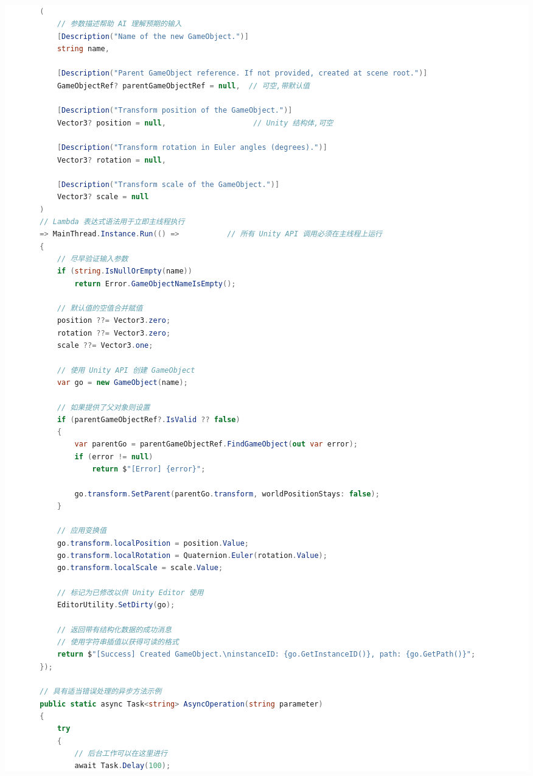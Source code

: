 ```csharp
        (
            // 参数描述帮助 AI 理解预期的输入
            [Description("Name of the new GameObject.")]
            string name,

            [Description("Parent GameObject reference. If not provided, created at scene root.")]
            GameObjectRef? parentGameObjectRef = null,  // 可空,带默认值

            [Description("Transform position of the GameObject.")]
            Vector3? position = null,                    // Unity 结构体,可空

            [Description("Transform rotation in Euler angles (degrees).")]
            Vector3? rotation = null,

            [Description("Transform scale of the GameObject.")]
            Vector3? scale = null
        )
        // Lambda 表达式语法用于立即主线程执行
        => MainThread.Instance.Run(() =>           // 所有 Unity API 调用必须在主线程上运行
        {
            // 尽早验证输入参数
            if (string.IsNullOrEmpty(name))
                return Error.GameObjectNameIsEmpty();

            // 默认值的空值合并赋值
            position ??= Vector3.zero;
            rotation ??= Vector3.zero;
            scale ??= Vector3.one;

            // 使用 Unity API 创建 GameObject
            var go = new GameObject(name);

            // 如果提供了父对象则设置
            if (parentGameObjectRef?.IsValid ?? false)
            {
                var parentGo = parentGameObjectRef.FindGameObject(out var error);
                if (error != null)
                    return $"[Error] {error}";

                go.transform.SetParent(parentGo.transform, worldPositionStays: false);
            }

            // 应用变换值
            go.transform.localPosition = position.Value;
            go.transform.localRotation = Quaternion.Euler(rotation.Value);
            go.transform.localScale = scale.Value;

            // 标记为已修改以供 Unity Editor 使用
            EditorUtility.SetDirty(go);

            // 返回带有结构化数据的成功消息
            // 使用字符串插值以获得可读的格式
            return $"[Success] Created GameObject.\ninstanceID: {go.GetInstanceID()}, path: {go.GetPath()}";
        });

        // 具有适当错误处理的异步方法示例
        public static async Task<string> AsyncOperation(string parameter)
        {
            try
            {
                // 后台工作可以在这里进行
                await Task.Delay(100);
```